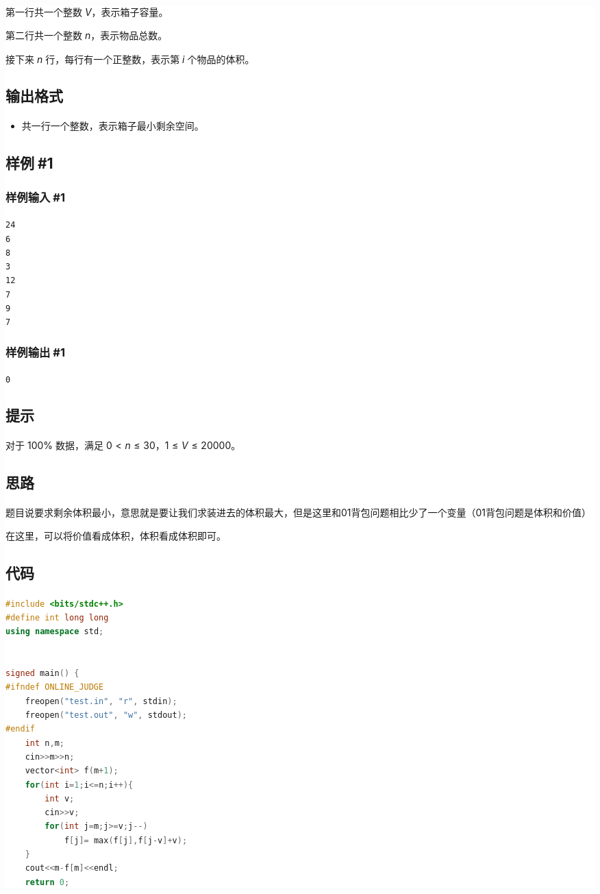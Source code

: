 第一行共一个整数 $V$，表示箱子容量。

第二行共一个整数 $n$，表示物品总数。

接下来 $n$ 行，每行有一个正整数，表示第 $i$ 个物品的体积。

## 输出格式

- 共一行一个整数，表示箱子最小剩余空间。

## 样例 #1

### 样例输入 #1

```
24
6
8
3
12
7
9
7
```

### 样例输出 #1

```
0
```

## 提示

对于 $100\%$ 数据，满足 $0<n \le 30$，$1 \le V \le 20000$。

## 思路

题目说要求剩余体积最小，意思就是要让我们求装进去的体积最大，但是这里和01背包问题相比少了一个变量（01背包问题是体积和价值）

在这里，可以将价值看成体积，体积看成体积即可。

## 代码

```cpp
#include <bits/stdc++.h>
#define int long long
using namespace std;


signed main() {
#ifndef ONLINE_JUDGE
    freopen("test.in", "r", stdin);
    freopen("test.out", "w", stdout);
#endif
    int n,m;
    cin>>m>>n;
    vector<int> f(m+1);
    for(int i=1;i<=n;i++){
        int v;
        cin>>v;
        for(int j=m;j>=v;j--)
            f[j]= max(f[j],f[j-v]+v);
    }
    cout<<m-f[m]<<endl;
    return 0;
```